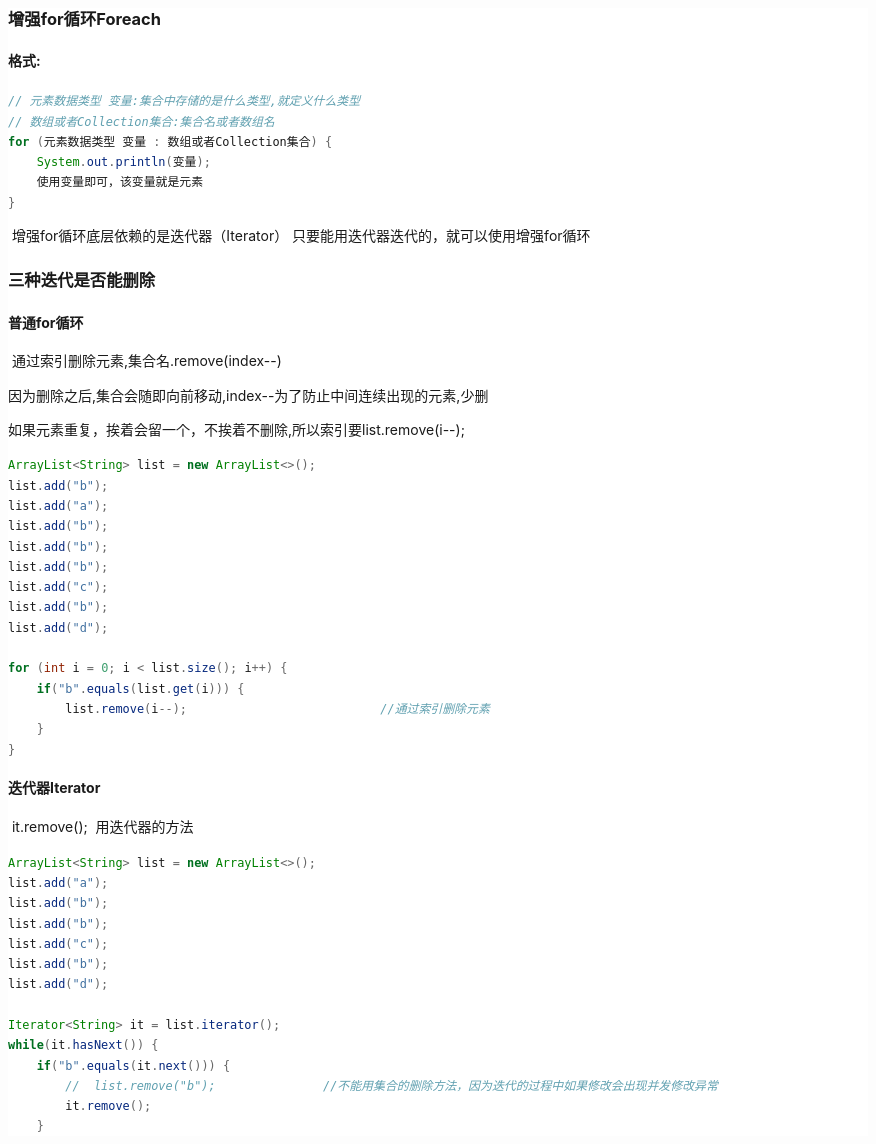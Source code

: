 

### 增强for循环Foreach

#### 格式:

```java
// 元素数据类型 变量:集合中存储的是什么类型,就定义什么类型
// 数组或者Collection集合:集合名或者数组名
for (元素数据类型 变量 : 数组或者Collection集合) {
    System.out.println(变量);
    使用变量即可，该变量就是元素
}
```

​							增强for循环底层依赖的是迭代器（Iterator）
​							只要能用迭代器迭代的，就可以使用增强for循环



### 三种迭代是否能删除

#### 普通for循环

​									通过索引删除元素,集合名.remove(index--)

​									因为删除之后,集合会随即向前移动,index--为了防止中间连续出现的元素,少删

​									如果元素重复，挨着会留一个，不挨着不删除,所以索引要list.remove(i--);

```java
ArrayList<String> list = new ArrayList<>();
list.add("b");
list.add("a");
list.add("b");
list.add("b");
list.add("b");
list.add("c");
list.add("b");
list.add("d");

for (int i = 0; i < list.size(); i++) {
    if("b".equals(list.get(i))) {
        list.remove(i--);							//通过索引删除元素
    }
}
```



#### 迭代器Iterator

​									it.remove();
​										用迭代器的方法

```java
ArrayList<String> list = new ArrayList<>();
list.add("a");
list.add("b");
list.add("b");
list.add("c");
list.add("b");
list.add("d");

Iterator<String> it = list.iterator();
while(it.hasNext()) {
    if("b".equals(it.next())) {
        //	list.remove("b");				//不能用集合的删除方法，因为迭代的过程中如果修改会出现并发修改异常
        it.remove();
    }
```